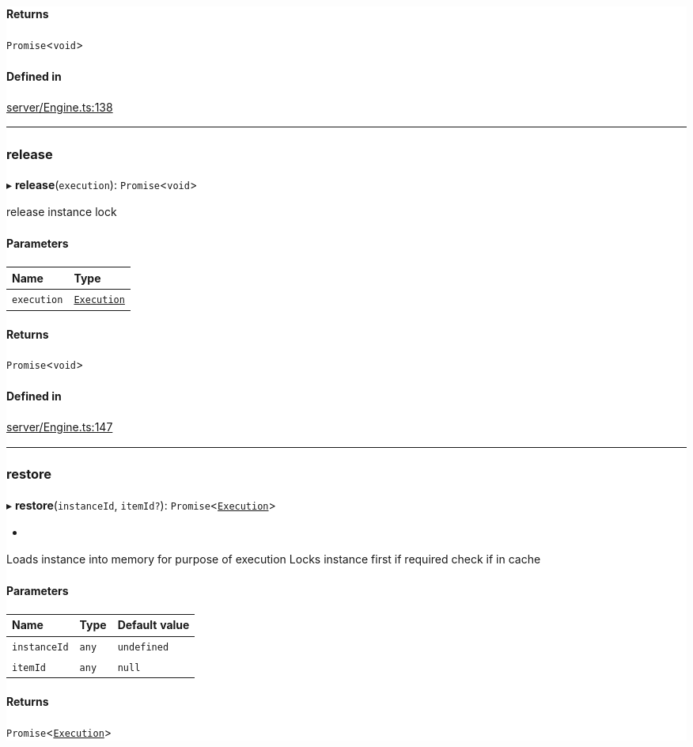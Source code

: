 #### Returns

`Promise`\<`void`\>

#### Defined in

[server/Engine.ts:138](https://github.com/bpmnServer/bpmn-server/blob/67a073b/src/server/Engine.ts#L138)

___

### release

▸ **release**(`execution`): `Promise`\<`void`\>

release instance lock

#### Parameters

| Name | Type |
| :------ | :------ |
| `execution` | [`Execution`](Execution.md) |

#### Returns

`Promise`\<`void`\>

#### Defined in

[server/Engine.ts:147](https://github.com/bpmnServer/bpmn-server/blob/67a073b/src/server/Engine.ts#L147)

___

### restore

▸ **restore**(`instanceId`, `itemId?`): `Promise`\<[`Execution`](Execution.md)\>

*
Loads instance into memory for purpose of execution
Locks instance first if required
check if in cache

#### Parameters

| Name | Type | Default value |
| :------ | :------ | :------ |
| `instanceId` | `any` | `undefined` |
| `itemId` | `any` | `null` |

#### Returns

`Promise`\<[`Execution`](Execution.md)\>

